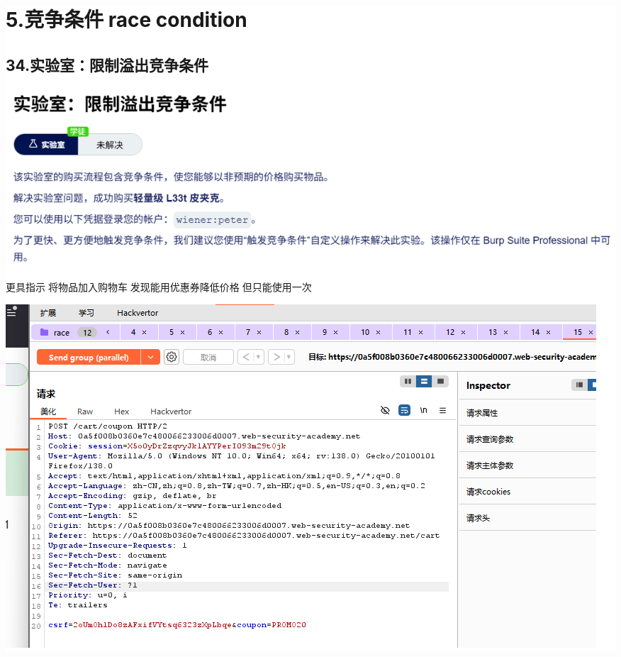 



# 5.**竞争条件** race condition



## 34.实验室：限制溢出竞争条件

![image-20250715163525141](portswigger.assets/image-20250715163525141.png)

更具指示 将物品加入购物车 发现能用优惠券降低价格 但只能使用一次

![image-20250715165753142](portswigger.assets/image-20250715165753142.png)
